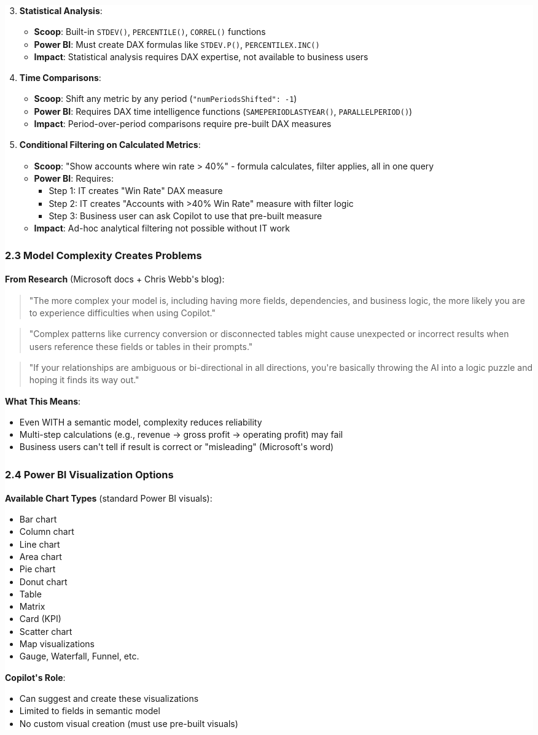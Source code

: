 3. **Statistical Analysis**:
   - **Scoop**: Built-in `STDEV()`, `PERCENTILE()`, `CORREL()` functions
   - **Power BI**: Must create DAX formulas like `STDEV.P()`, `PERCENTILEX.INC()`
   - **Impact**: Statistical analysis requires DAX expertise, not available to business users

4. **Time Comparisons**:
   - **Scoop**: Shift any metric by any period (`"numPeriodsShifted": -1`)
   - **Power BI**: Requires DAX time intelligence functions (`SAMEPERIODLASTYEAR()`, `PARALLELPERIOD()`)
   - **Impact**: Period-over-period comparisons require pre-built DAX measures

5. **Conditional Filtering on Calculated Metrics**:
   - **Scoop**: "Show accounts where win rate > 40%" - formula calculates, filter applies, all in one query
   - **Power BI**: Requires:
     - Step 1: IT creates "Win Rate" DAX measure
     - Step 2: IT creates "Accounts with >40% Win Rate" measure with filter logic
     - Step 3: Business user can ask Copilot to use that pre-built measure
   - **Impact**: Ad-hoc analytical filtering not possible without IT work

### 2.3 Model Complexity Creates Problems

**From Research** (Microsoft docs + Chris Webb's blog):

> "The more complex your model is, including having more fields, dependencies, and business logic, the more likely you are to experience difficulties when using Copilot."

> "Complex patterns like currency conversion or disconnected tables might cause unexpected or incorrect results when users reference these fields or tables in their prompts."

> "If your relationships are ambiguous or bi-directional in all directions, you're basically throwing the AI into a logic puzzle and hoping it finds its way out."

**What This Means**:
- Even WITH a semantic model, complexity reduces reliability
- Multi-step calculations (e.g., revenue → gross profit → operating profit) may fail
- Business users can't tell if result is correct or "misleading" (Microsoft's word)

### 2.4 Power BI Visualization Options

**Available Chart Types** (standard Power BI visuals):
- Bar chart
- Column chart
- Line chart
- Area chart
- Pie chart
- Donut chart
- Table
- Matrix
- Card (KPI)
- Scatter chart
- Map visualizations
- Gauge, Waterfall, Funnel, etc.

**Copilot's Role**:
- Can suggest and create these visualizations
- Limited to fields in semantic model
- No custom visual creation (must use pre-built visuals)
